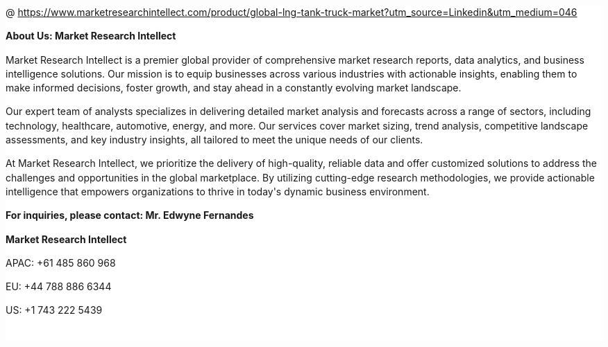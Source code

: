 @</strong>&nbsp;<a href="https://www.marketresearchintellect.com/product/global-lng-tank-truck-market?utm_source=Linkedin&utm_medium=046">https://www.marketresearchintellect.com/product/global-lng-tank-truck-market?utm_source=Linkedin&utm_medium=046</a></span></p><p><strong>About Us: Market Research Intellect</strong></p><p>Market Research Intellect is a premier global provider of comprehensive market research reports, data analytics, and business intelligence solutions. Our mission is to equip businesses across various industries with actionable insights, enabling them to make informed decisions, foster growth, and stay ahead in a constantly evolving market landscape.</p><p>Our expert team of analysts specializes in delivering detailed market analysis and forecasts across a range of sectors, including technology, healthcare, automotive, energy, and more. Our services cover market sizing, trend analysis, competitive landscape assessments, and key industry insights, all tailored to meet the unique needs of our clients.</p><p>At Market Research Intellect, we prioritize the delivery of high-quality, reliable data and offer customized solutions to address the challenges and opportunities in the global marketplace. By utilizing cutting-edge research methodologies, we provide actionable intelligence that empowers organizations to thrive in today's dynamic business environment.</p><p><strong>For inquiries, please contact: Mr. Edwyne Fernandes</strong></p><p><strong>Market Research Intellect</strong></p><p>APAC: +61 485 860 968</p><p>EU: +44 788 886 6344</p><p>US: +1 743 222 5439</p></div><div class="article-main__content" data-test-id="publishing-text-block">&nbsp;</div>
